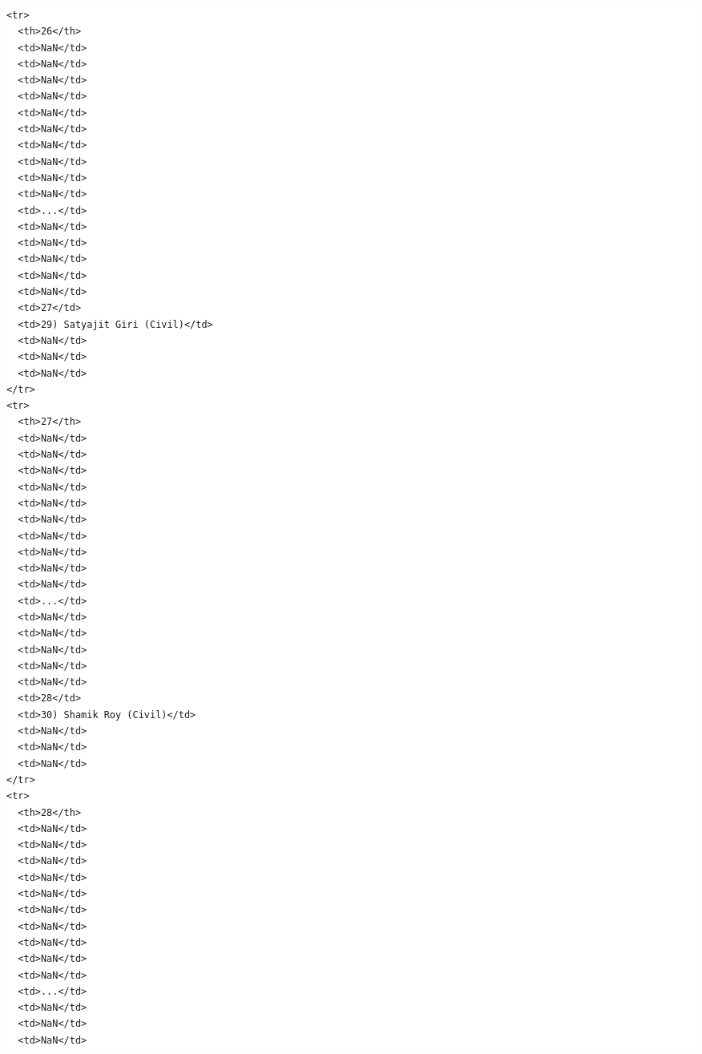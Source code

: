     <tr>
      <th>26</th>
      <td>NaN</td>
      <td>NaN</td>
      <td>NaN</td>
      <td>NaN</td>
      <td>NaN</td>
      <td>NaN</td>
      <td>NaN</td>
      <td>NaN</td>
      <td>NaN</td>
      <td>NaN</td>
      <td>...</td>
      <td>NaN</td>
      <td>NaN</td>
      <td>NaN</td>
      <td>NaN</td>
      <td>NaN</td>
      <td>27</td>
      <td>29) Satyajit Giri (Civil)</td>
      <td>NaN</td>
      <td>NaN</td>
      <td>NaN</td>
    </tr>
    <tr>
      <th>27</th>
      <td>NaN</td>
      <td>NaN</td>
      <td>NaN</td>
      <td>NaN</td>
      <td>NaN</td>
      <td>NaN</td>
      <td>NaN</td>
      <td>NaN</td>
      <td>NaN</td>
      <td>NaN</td>
      <td>...</td>
      <td>NaN</td>
      <td>NaN</td>
      <td>NaN</td>
      <td>NaN</td>
      <td>NaN</td>
      <td>28</td>
      <td>30) Shamik Roy (Civil)</td>
      <td>NaN</td>
      <td>NaN</td>
      <td>NaN</td>
    </tr>
    <tr>
      <th>28</th>
      <td>NaN</td>
      <td>NaN</td>
      <td>NaN</td>
      <td>NaN</td>
      <td>NaN</td>
      <td>NaN</td>
      <td>NaN</td>
      <td>NaN</td>
      <td>NaN</td>
      <td>NaN</td>
      <td>...</td>
      <td>NaN</td>
      <td>NaN</td>
      <td>NaN</td>